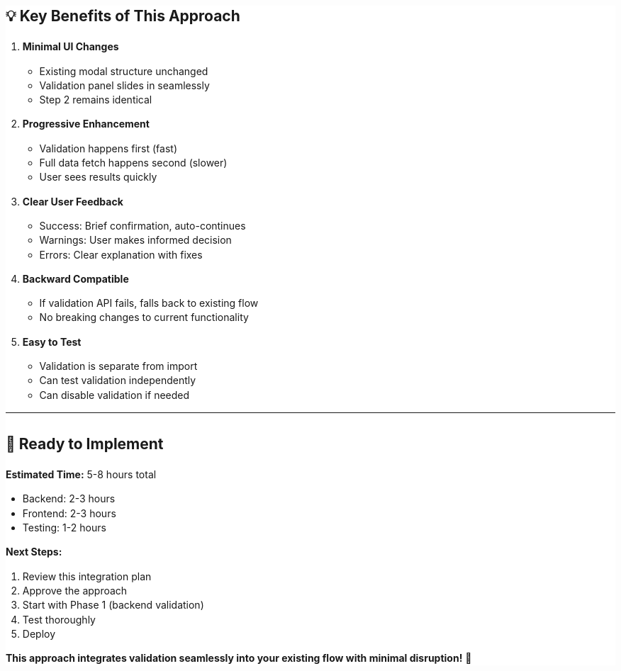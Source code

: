 ## 💡 Key Benefits of This Approach

1. **Minimal UI Changes**
   - Existing modal structure unchanged
   - Validation panel slides in seamlessly
   - Step 2 remains identical

2. **Progressive Enhancement**
   - Validation happens first (fast)
   - Full data fetch happens second (slower)
   - User sees results quickly

3. **Clear User Feedback**
   - Success: Brief confirmation, auto-continues
   - Warnings: User makes informed decision
   - Errors: Clear explanation with fixes

4. **Backward Compatible**
   - If validation API fails, falls back to existing flow
   - No breaking changes to current functionality

5. **Easy to Test**
   - Validation is separate from import
   - Can test validation independently
   - Can disable validation if needed

---

## 🚀 Ready to Implement

**Estimated Time:** 5-8 hours total
- Backend: 2-3 hours
- Frontend: 2-3 hours  
- Testing: 1-2 hours

**Next Steps:**
1. Review this integration plan
2. Approve the approach
3. Start with Phase 1 (backend validation)
4. Test thoroughly
5. Deploy

**This approach integrates validation seamlessly into your existing flow with minimal disruption!** 🎯
